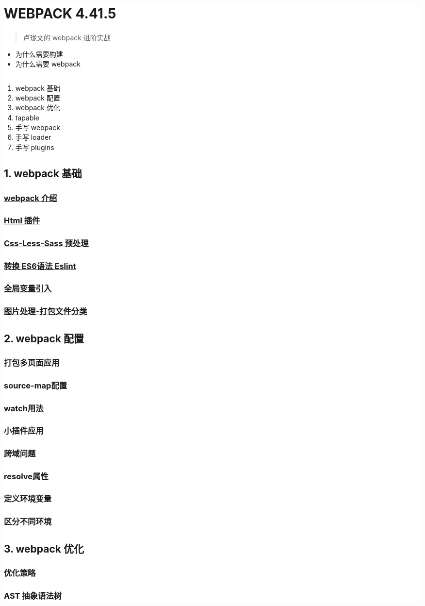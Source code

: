 # WEBPACK 4.41.5

> 卢珑文的 webpack 进阶实战

* 为什么需要构建
* 为什么需要 webpack

## 

1. webpack 基础
2. webpack 配置
3. webpack 优化
4. tapable
5. 手写 webpack
6. 手写 loader
7. 手写 plugins


## 1. webpack 基础

### [webpack 介绍](1.base/1.webapck_base)
### [Html 插件](1.base/2.htm)
### [Css-Less-Sass 预处理](1.base/3.css)
### [转换 ES6语法 Eslint](1.base/4.es-eslint)
### [全局变量引入](1.base/5.externals)
### [图片处理-打包文件分类](1.base/6.images)


## 2. webpack 配置

### 打包多页面应用
### source-map配置
### watch用法
### 小插件应用
### 跨域问题
### resolve属性
### 定义环境变量
### 区分不同环境


## 3. webpack 优化
### 优化策略
### AST 抽象语法树
